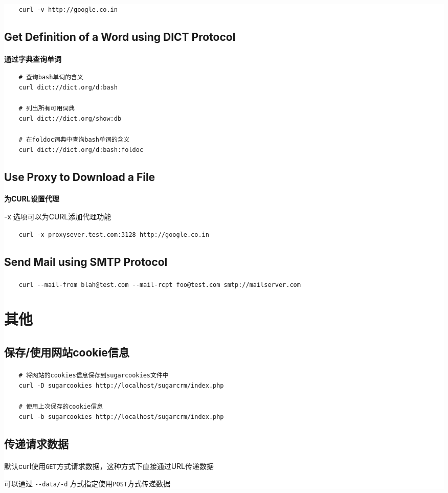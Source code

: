 ```
    curl -v http://google.co.in
```

## Get Definition of a Word using DICT Protocol

**通过字典查询单词**

```
    # 查询bash单词的含义
    curl dict://dict.org/d:bash
    
    # 列出所有可用词典
    curl dict://dict.org/show:db
    
    # 在foldoc词典中查询bash单词的含义
    curl dict://dict.org/d:bash:foldoc
```

## Use Proxy to Download a File

**为CURL设置代理**

-x 选项可以为CURL添加代理功能

```
    curl -x proxysever.test.com:3128 http://google.co.in
```

## Send Mail using SMTP Protocol

```
    curl --mail-from blah@test.com --mail-rcpt foo@test.com smtp://mailserver.com
```

# 其他

## 保存/使用网站cookie信息

```
    # 将网站的cookies信息保存到sugarcookies文件中
    curl -D sugarcookies http://localhost/sugarcrm/index.php
    
    # 使用上次保存的cookie信息
    curl -b sugarcookies http://localhost/sugarcrm/index.php
```

## 传递请求数据

默认curl使用`GET`方式请求数据，这种方式下直接通过URL传递数据

可以通过 `--data/-d` 方式指定使用`POST`方式传递数据
